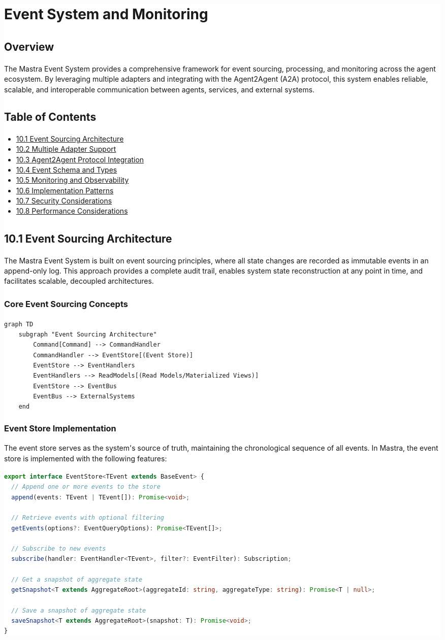 # Event System and Monitoring

## Overview

The Mastra Event System provides a comprehensive framework for event sourcing, processing, and monitoring across the agent ecosystem. By leveraging multiple adapters and integrating with the Agent2Agent (A2A) protocol, this system enables reliable, scalable, and interoperable communication between agents, services, and external systems.

## Table of Contents

- [10.1 Event Sourcing Architecture](#101-event-sourcing-architecture)
- [10.2 Multiple Adapter Support](#102-multiple-adapter-support)
- [10.3 Agent2Agent Protocol Integration](#103-agent2agent-protocol-integration)
- [10.4 Event Schema and Types](#104-event-schema-and-types)
- [10.5 Monitoring and Observability](#105-monitoring-and-observability)
- [10.6 Implementation Patterns](#106-implementation-patterns)
- [10.7 Security Considerations](#107-security-considerations)
- [10.8 Performance Considerations](#108-performance-considerations)

## 10.1 Event Sourcing Architecture

The Mastra Event System is built on event sourcing principles, where all state changes are recorded as immutable events in an append-only log. This approach provides a complete audit trail, enables system state reconstruction at any point in time, and facilitates scalable, decoupled architectures.

### Core Event Sourcing Concepts

```mermaid
graph TD
    subgraph "Event Sourcing Architecture"
        Command[Command] --> CommandHandler
        CommandHandler --> EventStore[(Event Store)]
        EventStore --> EventHandlers
        EventHandlers --> ReadModels[(Read Models/Materialized Views)]
        EventStore --> EventBus
        EventBus --> ExternalSystems
    end
```

### Event Store Implementation

The event store serves as the system's source of truth, maintaining the chronological sequence of all events. In Mastra, the event store is implemented with the following features:

```typescript
export interface EventStore<TEvent extends BaseEvent> {
  // Append one or more events to the store
  append(events: TEvent | TEvent[]): Promise<void>;
  
  // Retrieve events with optional filtering
  getEvents(options?: EventQueryOptions): Promise<TEvent[]>;
  
  // Subscribe to new events
  subscribe(handler: EventHandler<TEvent>, filter?: EventFilter): Subscription;
  
  // Get a snapshot of aggregate state
  getSnapshot<T extends AggregateRoot>(aggregateId: string, aggregateType: string): Promise<T | null>;
  
  // Save a snapshot of aggregate state
  saveSnapshot<T extends AggregateRoot>(snapshot: T): Promise<void>;
}
```